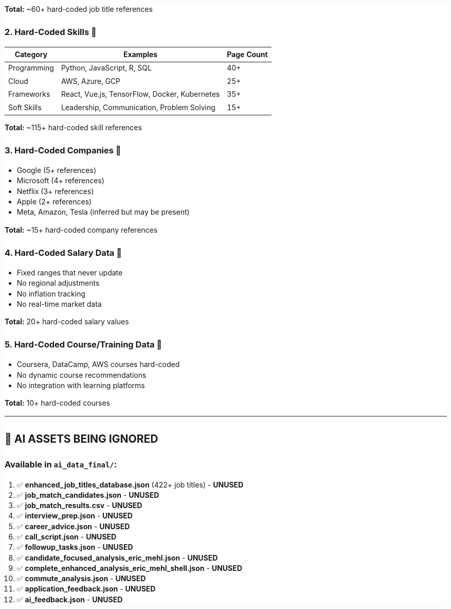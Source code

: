 **Total:** ~60+ hard-coded job title references

### **2. Hard-Coded Skills** 🔴
| Category | Examples | Page Count |
|----------|----------|------------|
| Programming | Python, JavaScript, R, SQL | 40+ |
| Cloud | AWS, Azure, GCP | 25+ |
| Frameworks | React, Vue.js, TensorFlow, Docker, Kubernetes | 35+ |
| Soft Skills | Leadership, Communication, Problem Solving | 15+ |

**Total:** ~115+ hard-coded skill references

### **3. Hard-Coded Companies** 🔴
- Google (5+ references)
- Microsoft (4+ references)
- Netflix (3+ references)
- Apple (2+ references)
- Meta, Amazon, Tesla (inferred but may be present)

**Total:** ~15+ hard-coded company references

### **4. Hard-Coded Salary Data** 🔴
- Fixed ranges that never update
- No regional adjustments
- No inflation tracking
- No real-time market data

**Total:** 20+ hard-coded salary values

### **5. Hard-Coded Course/Training Data** 🔴
- Coursera, DataCamp, AWS courses hard-coded
- No dynamic course recommendations
- No integration with learning platforms

**Total:** 10+ hard-coded courses

---

## 🎯 **AI ASSETS BEING IGNORED**

### **Available in `ai_data_final/`:**
1. ✅ **enhanced_job_titles_database.json** (422+ job titles) - **UNUSED**
2. ✅ **job_match_candidates.json** - **UNUSED**
3. ✅ **job_match_results.csv** - **UNUSED**
4. ✅ **interview_prep.json** - **UNUSED**
5. ✅ **career_advice.json** - **UNUSED**
6. ✅ **call_script.json** - **UNUSED**
7. ✅ **followup_tasks.json** - **UNUSED**
8. ✅ **candidate_focused_analysis_eric_mehl.json** - **UNUSED**
9. ✅ **complete_enhanced_analysis_eric_mehl_shell.json** - **UNUSED**
10. ✅ **commute_analysis.json** - **UNUSED**
11. ✅ **application_feedback.json** - **UNUSED**
12. ✅ **ai_feedback.json** - **UNUSED**
